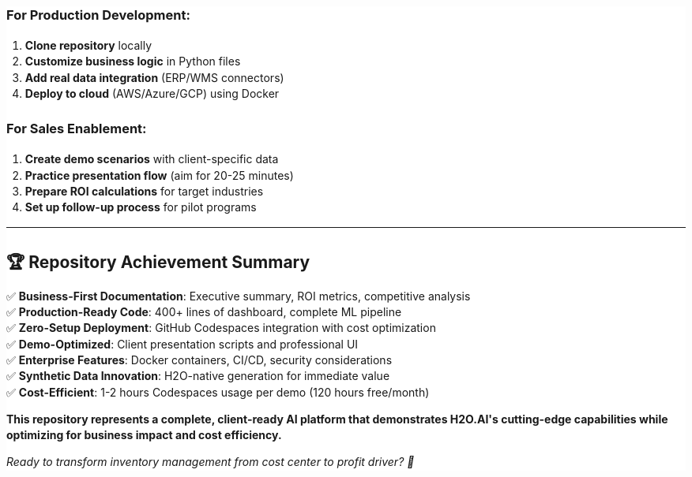 ### For Production Development:
1. **Clone repository** locally
2. **Customize business logic** in Python files
3. **Add real data integration** (ERP/WMS connectors)
4. **Deploy to cloud** (AWS/Azure/GCP) using Docker

### For Sales Enablement:
1. **Create demo scenarios** with client-specific data
2. **Practice presentation flow** (aim for 20-25 minutes)
3. **Prepare ROI calculations** for target industries
4. **Set up follow-up process** for pilot programs

---

## 🏆 Repository Achievement Summary

✅ **Business-First Documentation**: Executive summary, ROI metrics, competitive analysis  
✅ **Production-Ready Code**: 400+ lines of dashboard, complete ML pipeline  
✅ **Zero-Setup Deployment**: GitHub Codespaces integration with cost optimization  
✅ **Demo-Optimized**: Client presentation scripts and professional UI  
✅ **Enterprise Features**: Docker containers, CI/CD, security considerations  
✅ **Synthetic Data Innovation**: H2O-native generation for immediate value  
✅ **Cost-Efficient**: 1-2 hours Codespaces usage per demo (120 hours free/month)  

**This repository represents a complete, client-ready AI platform that demonstrates H2O.AI's cutting-edge capabilities while optimizing for business impact and cost efficiency.**

*Ready to transform inventory management from cost center to profit driver? 🚀*